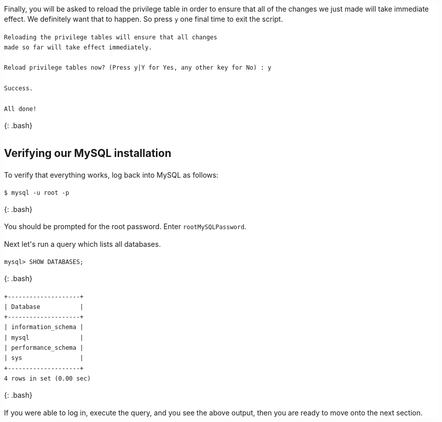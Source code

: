 Finally, you will be asked to reload the privilege table in order to ensure that all of the changes we just made will take immediate effect. We definitely want that to happen. So press `y` one final time to exit the script.

~~~
Reloading the privilege tables will ensure that all changes
made so far will take effect immediately.

Reload privilege tables now? (Press y|Y for Yes, any other key for No) : y

Success.

All done!
~~~
{: .bash}


## Verifying our MySQL installation

To verify that everything works, log back into MySQL as follows:

~~~
$ mysql -u root -p
~~~
{: .bash}

You should be prompted for the root password. Enter `rootMySQLPassword`.

Next let's run a query which lists all databases.

~~~
mysql> SHOW DATABASES;
~~~
{: .bash}

~~~
+--------------------+
| Database           |
+--------------------+
| information_schema |
| mysql              |
| performance_schema |
| sys                |
+--------------------+
4 rows in set (0.00 sec)
~~~
{: .bash}

If you were able to log in, execute the query, and you see the above output, then you are ready to move onto the next section.

